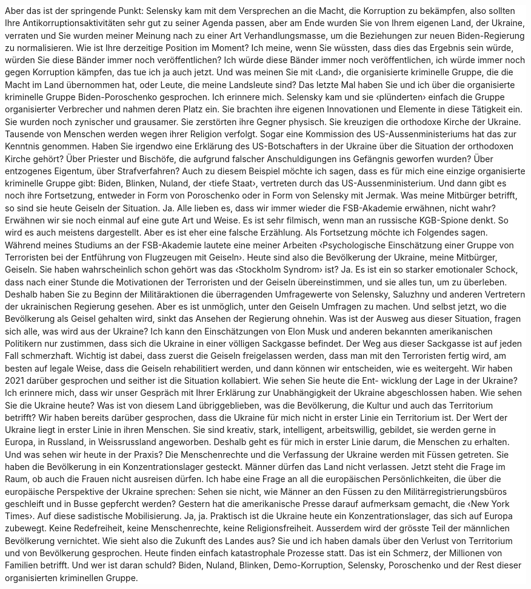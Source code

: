 Aber das ist der springende Punkt: Selensky kam mit dem Versprechen an die Macht, die Korruption zu bekämpfen, also sollten Ihre Antikorruptionsaktivitäten sehr gut zu seiner Agenda passen, aber am Ende wurden Sie von Ihrem eigenen Land, der Ukraine, verraten und Sie wurden meiner Meinung nach zu einer Art Verhandlungsmasse, um die Beziehungen zur neuen Biden-Regierung zu normalisieren. Wie ist Ihre derzeitige Position im Moment? Ich meine, wenn Sie wüssten, dass dies das Ergebnis sein würde, würden Sie diese Bänder immer noch veröffentlichen?
Ich würde diese Bänder immer noch veröffentlichen, ich würde immer noch gegen Korruption kämpfen, das tue ich ja auch jetzt. Und was meinen Sie mit ‹Land›, die organisierte kriminelle Gruppe, die die Macht im Land übernommen hat, oder Leute, die meine Landsleute sind? Das letzte Mal haben Sie und ich über die organisierte kriminelle Gruppe Biden-Poroschenko gesprochen.
Ich erinnere mich. Selensky kam und sie ‹plünderten› einfach die Gruppe organisierter Verbrecher und nahmen deren Platz ein. Sie brachten ihre eigenen Innovationen und Elemente in diese Tätigkeit ein. Sie wurden noch zynischer und grausamer. Sie zerstörten ihre Gegner physisch. Sie kreuzigen die orthodoxe Kirche der Ukraine. Tausende von Menschen werden wegen ihrer Religion verfolgt. Sogar eine Kommission des US-Aussenministeriums hat das zur Kenntnis genommen. Haben Sie irgendwo eine Erklärung des US-Botschafters in der Ukraine über die Situation der orthodoxen Kirche gehört? Über Priester und Bischöfe, die aufgrund falscher Anschuldigungen ins Gefängnis geworfen wurden? Über entzogenes Eigentum, über Strafverfahren? Auch zu diesem Beispiel möchte ich sagen, dass es für mich eine einzige organisierte kriminelle Gruppe gibt: Biden, Blinken, Nuland, der ‹tiefe Staat›, vertreten durch das US-Aussenministerium. Und dann gibt es noch ihre Fortsetzung, entweder in Form von Poroschenko oder in Form von Selensky mit Jermak. Was meine Mitbürger betrifft, so sind sie heute Geiseln der Situation. Ja.
Alle lieben es, dass wir immer wieder die FSB-Akademie erwähnen, nicht wahr? Erwähnen wir sie noch einmal auf eine gute Art und Weise. Es ist sehr filmisch, wenn man an russische KGB-Spione denkt. So wird es auch meistens dargestellt.
Aber es ist eher eine falsche Erzählung. Als Fortsetzung möchte ich Folgendes sagen. Während meines Studiums an der FSB-Akademie lautete eine meiner Arbeiten ‹Psychologische Einschätzung einer Gruppe von Terroristen bei der Entführung von Flugzeugen mit Geiseln›. Heute sind also die Bevölkerung der Ukraine, meine Mitbürger, Geiseln. Sie haben wahrscheinlich schon gehört was das ‹Stockholm Syndrom› ist?
Ja. Es ist ein so starker emotionaler Schock, dass nach einer Stunde die Motivationen der Terroristen und der Geiseln übereinstimmen, und sie alles tun, um zu überleben. Deshalb haben Sie zu Beginn der Militäraktionen die überragenden Umfragewerte von Selensky, Saluzhny und anderen Vertretern der ukrainischen Regierung gesehen. Aber es ist unmöglich, unter den Geiseln Umfragen zu machen. Und selbst jetzt, wo die Bevölkerung als Geisel gehalten wird, sinkt das Ansehen der Regierung ohnehin.
Was ist der Ausweg aus dieser Situation, fragen sich alle, was wird aus der Ukraine? Ich kann den Einschätzungen von Elon Musk und anderen bekannten amerikanischen Politikern nur zustimmen, dass sich die Ukraine in einer völligen Sackgasse befindet. Der Weg aus dieser Sackgasse ist auf jeden Fall schmerzhaft.
Wichtig ist dabei, dass zuerst die Geiseln freigelassen werden, dass man mit den Terroristen fertig wird, am besten auf legale Weise, dass die Geiseln rehabilitiert werden, und dann können wir entscheiden, wie es weitergeht.
Wir haben 2021 darüber gesprochen und seither ist die Situation kollabiert. Wie sehen Sie heute die Ent- wicklung der Lage in der Ukraine? Ich erinnere mich, dass wir unser Gespräch mit Ihrer Erklärung zur Unabhängigkeit der Ukraine abgeschlossen haben. Wie sehen Sie die Ukraine heute? Was ist von diesem Land übriggeblieben, was die Bevölkerung, die Kultur und auch das Territorium betrifft?
Wir haben bereits darüber gesprochen, dass die Ukraine für mich nicht in erster Linie ein Territorium ist. Der Wert der Ukraine liegt in erster Linie in ihren Menschen. Sie sind kreativ, stark, intelligent, arbeitswillig, gebildet, sie werden gerne in Europa, in Russland, in Weissrussland angeworben. Deshalb geht es für mich in erster Linie darum, die Menschen zu erhalten. Und was sehen wir heute in der Praxis? Die Menschenrechte und die Verfassung der Ukraine werden mit Füssen getreten. Sie haben die Bevölkerung in ein Konzentrationslager gesteckt. Männer dürfen das Land nicht verlassen. Jetzt steht die Frage im Raum, ob auch die Frauen nicht ausreisen dürfen. Ich habe eine Frage an all die europäischen Persönlichkeiten, die über die europäische Perspektive der Ukraine sprechen: Sehen sie nicht, wie Männer an den Füssen zu den Militärregistrierungsbüros geschleift und in Busse gepfercht werden? Gestern hat die amerikanische Presse darauf aufmerksam gemacht, die ‹New York Times›. Auf diese sadistische Mobilisierung.
Ja, ja. Praktisch ist die Ukraine heute ein Konzentrationslager, das sich auf Europa zubewegt. Keine Redefreiheit, keine Menschenrechte, keine Religionsfreiheit. Ausserdem wird der grösste Teil der männlichen Bevölkerung vernichtet. Wie sieht also die Zukunft des Landes aus? Sie und ich haben damals über den Verlust von Territorium und von Bevölkerung gesprochen. Heute finden einfach katastrophale Prozesse statt. Das ist ein Schmerz, der Millionen von Familien betrifft. Und wer ist daran schuld? Biden, Nuland, Blinken, Demo-Korruption, Selensky, Poroschenko und der Rest dieser organisierten kriminellen Gruppe.